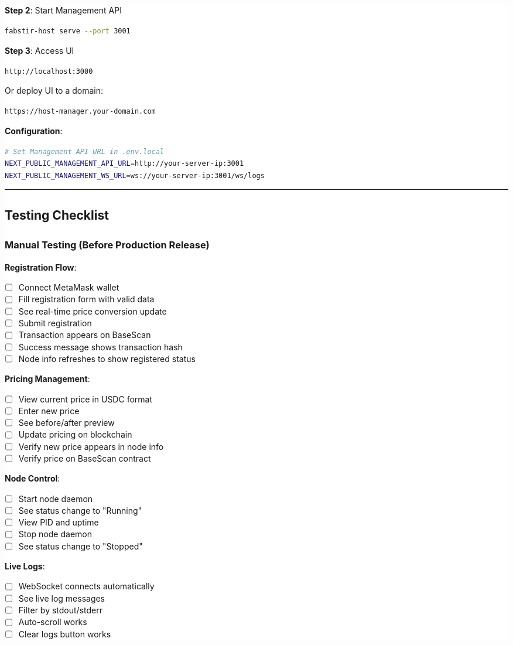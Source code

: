 **Step 2**: Start Management API
```bash
fabstir-host serve --port 3001
```

**Step 3**: Access UI
```
http://localhost:3000
```

Or deploy UI to a domain:
```
https://host-manager.your-domain.com
```

**Configuration**:
```bash
# Set Management API URL in .env.local
NEXT_PUBLIC_MANAGEMENT_API_URL=http://your-server-ip:3001
NEXT_PUBLIC_MANAGEMENT_WS_URL=ws://your-server-ip:3001/ws/logs
```

---

## Testing Checklist

### Manual Testing (Before Production Release)

**Registration Flow**:
- [ ] Connect MetaMask wallet
- [ ] Fill registration form with valid data
- [ ] See real-time price conversion update
- [ ] Submit registration
- [ ] Transaction appears on BaseScan
- [ ] Success message shows transaction hash
- [ ] Node info refreshes to show registered status

**Pricing Management**:
- [ ] View current price in USDC format
- [ ] Enter new price
- [ ] See before/after preview
- [ ] Update pricing on blockchain
- [ ] Verify new price appears in node info
- [ ] Verify price on BaseScan contract

**Node Control**:
- [ ] Start node daemon
- [ ] See status change to "Running"
- [ ] View PID and uptime
- [ ] Stop node daemon
- [ ] See status change to "Stopped"

**Live Logs**:
- [ ] WebSocket connects automatically
- [ ] See live log messages
- [ ] Filter by stdout/stderr
- [ ] Auto-scroll works
- [ ] Clear logs button works
